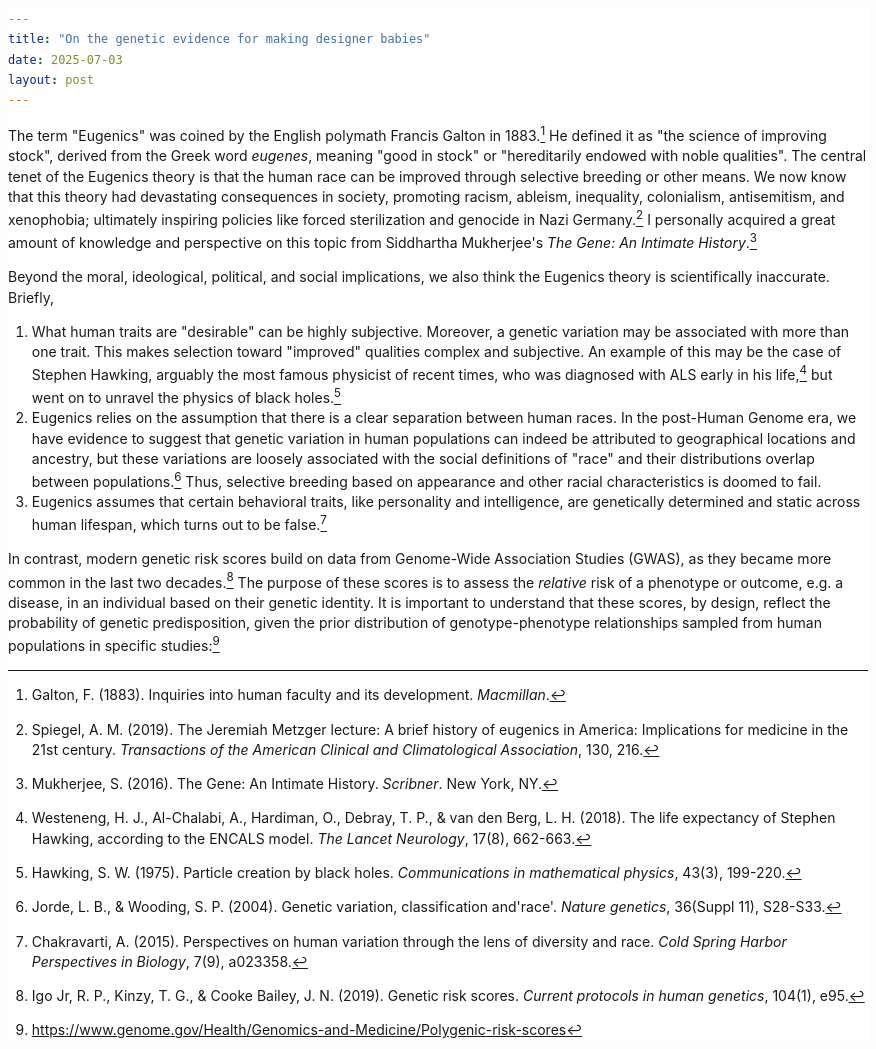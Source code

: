 ```yaml
---
title: "On the genetic evidence for making designer babies"
date: 2025-07-03
layout: post
---
```


<script src="https://cdn.jsdelivr.net/npm/mathjax@3/es5/tex-chtml-full.js"
        id="MathJax-script"
        async></script>

The term "Eugenics" was coined by the English polymath Francis Galton in 1883.[^1] He defined it as "the science of improving stock", derived from the Greek word *eugenes*, meaning "good in stock" or "hereditarily endowed with noble qualities". The central tenet of the Eugenics theory is that the human race can be improved through selective breeding or other means. We now know that this theory had devastating consequences in society, promoting racism, ableism, inequality, colonialism, antisemitism, and xenophobia; ultimately inspiring policies like forced sterilization and genocide in Nazi Germany.[^2] I personally acquired a great amount of knowledge and perspective on this topic from Siddhartha Mukherjee's *The Gene: An Intimate History*.[^3]

Beyond the moral, ideological, political, and social implications, we also think the Eugenics theory is scientifically inaccurate. Briefly,
1. What human traits are "desirable" can be highly subjective. Moreover, a genetic variation may be associated with more than one trait. This makes selection toward "improved" qualities complex and subjective. An example of this may be the case of Stephen Hawking, arguably the most famous physicist of recent times, who was diagnosed with ALS early in his life,[^4] but went on to unravel the physics of black holes.[^5]
2. Eugenics relies on the assumption that there is a clear separation between human races. In the post-Human Genome era, we have evidence to suggest that genetic variation in human populations can indeed be attributed to geographical locations and ancestry, but these variations are loosely associated with the social definitions of "race" and their distributions overlap between populations.[^6] Thus, selective breeding based on appearance and other racial characteristics is doomed to fail.
3. Eugenics assumes that certain behavioral traits, like personality and intelligence, are genetically determined and static across human lifespan, which turns out to be false.[^7]

In contrast, modern genetic risk scores build on data from Genome-Wide Association Studies (GWAS), as they became more common in the last two decades.[^8] The purpose of these scores is to assess the *relative* risk of a phenotype or outcome, e.g. a disease, in an individual based on their genetic identity. It is important to understand that these scores, by design, reflect the probability of genetic predisposition, given the prior distribution of genotype-phenotype relationships sampled from human populations in specific studies:[^9]


[^1]: Galton, F. (1883). Inquiries into human faculty and its development. *Macmillan*.
[^2]: Spiegel, A. M. (2019). The Jeremiah Metzger lecture: A brief history of eugenics in America: Implications for medicine in the 21st century. *Transactions of the American Clinical and Climatological Association*, 130, 216.
[^3]: Mukherjee, S. (2016). The Gene: An Intimate History. *Scribner*. New York, NY.
[^4]: Westeneng, H. J., Al-Chalabi, A., Hardiman, O., Debray, T. P., & van den Berg, L. H. (2018). The life expectancy of Stephen Hawking, according to the ENCALS model. *The Lancet Neurology*, 17(8), 662-663.
[^5]: Hawking, S. W. (1975). Particle creation by black holes. *Communications in mathematical physics*, 43(3), 199-220.
[^6]: Jorde, L. B., & Wooding, S. P. (2004). Genetic variation, classification and'race'. *Nature genetics*, 36(Suppl 11), S28-S33.
[^7]: Chakravarti, A. (2015). Perspectives on human variation through the lens of diversity and race. *Cold Spring Harbor Perspectives in Biology*, 7(9), a023358.
[^8]: Igo Jr, R. P., Kinzy, T. G., & Cooke Bailey, J. N. (2019). Genetic risk scores. *Current protocols in human genetics*, 104(1), e95.
[^9]: https://www.genome.gov/Health/Genomics-and-Medicine/Polygenic-risk-scores
[^10]: Du, R. Q., Zhao, D. D., Kang, K., Wang, F., Xu, R. X., Chi, C. L., ... & Liang, B. (2023). A review of pre-implantation genetic testing technologies and applications. *Reproductive and Developmental Medicine*, 7(01), 20-31.
[^11]: https://www.acog.org/clinical/clinical-guidance/committee-opinion/articles/2020/03/preimplantation-genetic-testing
[^12]: Ma, Y., & Zhou, X. (2021). Genetic prediction of complex traits with polygenic scores: a statistical review. *Trends in Genetics*, 37(11), 995-1011.
[^13]: Mavaddat, N., Michailidou, K., Dennis, J., Lush, M., Fachal, L., Lee, A., ... & MacInnis, R. J. (2019). Polygenic risk scores for prediction of breast cancer and breast cancer subtypes. *The American Journal of Human Genetics*, 104(1), 21-34.
[^14]: Wang, J. H., Pappas, D., De Jager, P. L., Pelletier, D., de Bakker, P. I., Kappos, L., ... & Oksenberg, J. R. (2011). Modeling the cumulative genetic risk for multiple sclerosis from genome-wide association data. *Genome medicine*, 3, 1-11.
[^15]: Khera, A. V., Klarin, D., & Kathiresan, S. (2019). *U.S. Patent* Application No. 16/510,834.
[^16]: King, A., Wu, L., Deng, H. W., Shen, H., & Wu, C. (2022). Polygenic risk score improves the accuracy of a clinical risk score for coronary artery disease. *BMC medicine*, 20(1), 385.
[^17]: Ge, T., Irvin, M. R., Patki, A., Srinivasasainagendra, V., Lin, Y. F., Tiwari, H. K., ... & Karlson, E. W. (2022). Development and validation of a trans-ancestry polygenic risk score for type 2 diabetes in diverse populations. *Genome Medicine*, 14(1), 70.
[^18]: Torkamani, A., & Topol, E. (2019). Polygenic risk scores expand to obesity. *Cell*, 177(3), 518-520.
[^19]: Ibanez, L., Farias, F. H., Dube, U., Mihindukulasuriya, K. A., & Harari, O. (2019). Polygenic risk scores in neurodegenerative diseases: a review. *Current Genetic Medicine Reports*, 7, 22-29.
[^20]: Pain, O., Gillett, A. C., Austin, J. C., Folkersen, L., & Lewis, C. M. (2022). A tool for translating polygenic scores onto the absolute scale using summary statistics. *European Journal of Human Genetics*, 30(3), 339-348.
[^21]: Murray, G. K., Lin, T., Austin, J., McGrath, J. J., Hickie, I. B., & Wray, N. R. (2021). Could polygenic risk scores be useful in psychiatry?: a review. *JAMA psychiatry*, 78(2), 210-219.
[^22]: Torkamani, A., Wineinger, N. E., & Topol, E. J. (2018). The personal and clinical utility of polygenic risk scores. *Nature Reviews Genetics*, 19(9), 581-590.
[^23]: He, Y., Lu, W., Jee, Y. H., Wang, Y., Tsuo, K., Qian, D. C., ... & Martin, A. R. (2024). Multi-trait and multi-ancestry genetic analysis of comorbid lung diseases and traits improves genetic discovery and polygenic risk prediction. *medRxiv*.
[^24]: Lerga-Jaso, J., Terpolovsky, A., Novković, B., Osama, A., Manson, C., Bohn, S., ... & Yazdi, P. G. (2025). Optimization of multi-ancestry polygenic risk score disease prediction models. *Scientific Reports*, 15(1), 1-19.
[^25]: Khunsriraksakul, C., Li, Q., Markus, H., Patrick, M. T., Sauteraud, R., McGuire, D., ... & Liu, D. J. (2023). Multi-ancestry and multi-trait genome-wide association meta-analyses inform clinical risk prediction for systemic lupus erythematosus. *Nature communications*, 14(1), 668.
[^26]: Badré, A., Zhang, L., Muchero, W., Reynolds, J. C., & Pan, C. (2021). Deep neural network improves the estimation of polygenic risk scores for breast cancer. *Journal of Human Genetics*, 66(4), 359-369.
[^27]: Taha, A., Matt McCrary, J., van Rooij, J., Lahousse, L., Paoletti, F., Pascucci, E., ... & Boccia, S. (2024). Clinical recommendations for polygenic risk score-enhanced breast cancer screening: Can. Heal project. *European Journal of Public Health*, 34(Supplement_3), ckae144-706.
[^28]: Lu, T., Forgetta, V., Wu, H., Perry, J. R., Ong, K. K., Greenwood, C. M., ... & Richards, J. B. (2021). A polygenic risk score to predict future adult short stature among children. *The Journal of Clinical Endocrinology & Metabolism*, 106(7), 1918-1928.
[^29]: Socrates, A. J., Mullins, N., Gur, R. C., Gur, R. E., Stahl, E., O’Reilly, P. F., ... & Velthorst, E. (2024). Polygenic risk of social isolation behavior and its influence on psychopathology and personality. *Molecular Psychiatry*, 29(11), 3599-3606.
[^30]: Genç, E., Schlüter, C., Fraenz, C., Arning, L., Metzen, D., Nguyen, H. P., ... & Ocklenburg, S. (2021). Polygenic scores for cognitive abilities and their association with different aspects of general intelligence—a deep phenotyping approach. *Molecular Neurobiology*, 58(8), 4145-4156.